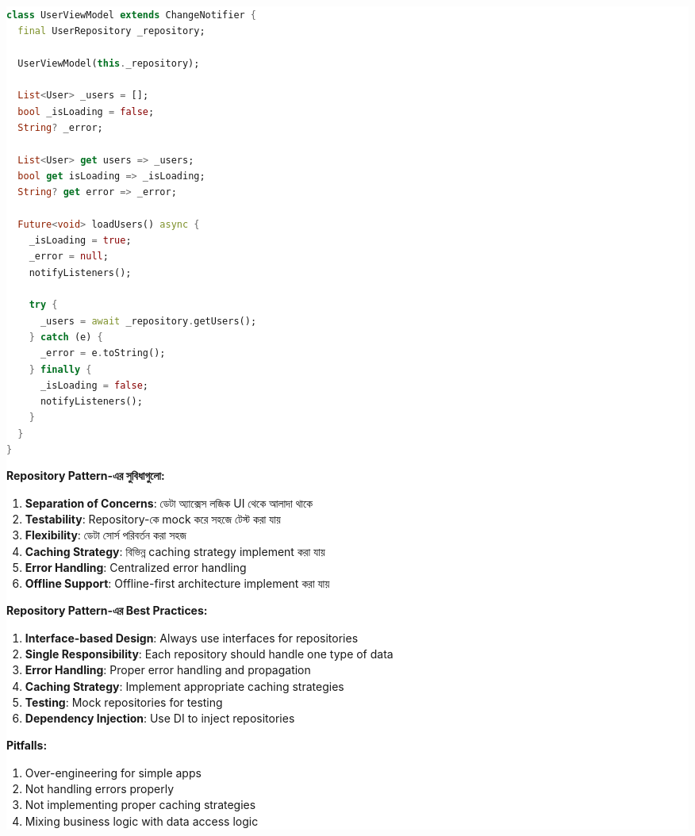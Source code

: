 ```dart
class UserViewModel extends ChangeNotifier {
  final UserRepository _repository;
  
  UserViewModel(this._repository);
  
  List<User> _users = [];
  bool _isLoading = false;
  String? _error;
  
  List<User> get users => _users;
  bool get isLoading => _isLoading;
  String? get error => _error;
  
  Future<void> loadUsers() async {
    _isLoading = true;
    _error = null;
    notifyListeners();
    
    try {
      _users = await _repository.getUsers();
    } catch (e) {
      _error = e.toString();
    } finally {
      _isLoading = false;
      notifyListeners();
    }
  }
}
```

**Repository Pattern-এর সুবিধাগুলো:**

1. **Separation of Concerns**: ডেটা অ্যাক্সেস লজিক UI থেকে আলাদা থাকে
2. **Testability**: Repository-কে mock করে সহজে টেস্ট করা যায়
3. **Flexibility**: ডেটা সোর্স পরিবর্তন করা সহজ
4. **Caching Strategy**: বিভিন্ন caching strategy implement করা যায়
5. **Error Handling**: Centralized error handling
6. **Offline Support**: Offline-first architecture implement করা যায়

**Repository Pattern-এর Best Practices:**

1. **Interface-based Design**: Always use interfaces for repositories
2. **Single Responsibility**: Each repository should handle one type of data
3. **Error Handling**: Proper error handling and propagation
4. **Caching Strategy**: Implement appropriate caching strategies
5. **Testing**: Mock repositories for testing
6. **Dependency Injection**: Use DI to inject repositories

**Pitfalls:**
1. Over-engineering for simple apps
2. Not handling errors properly
3. Not implementing proper caching strategies
4. Mixing business logic with data access logic

